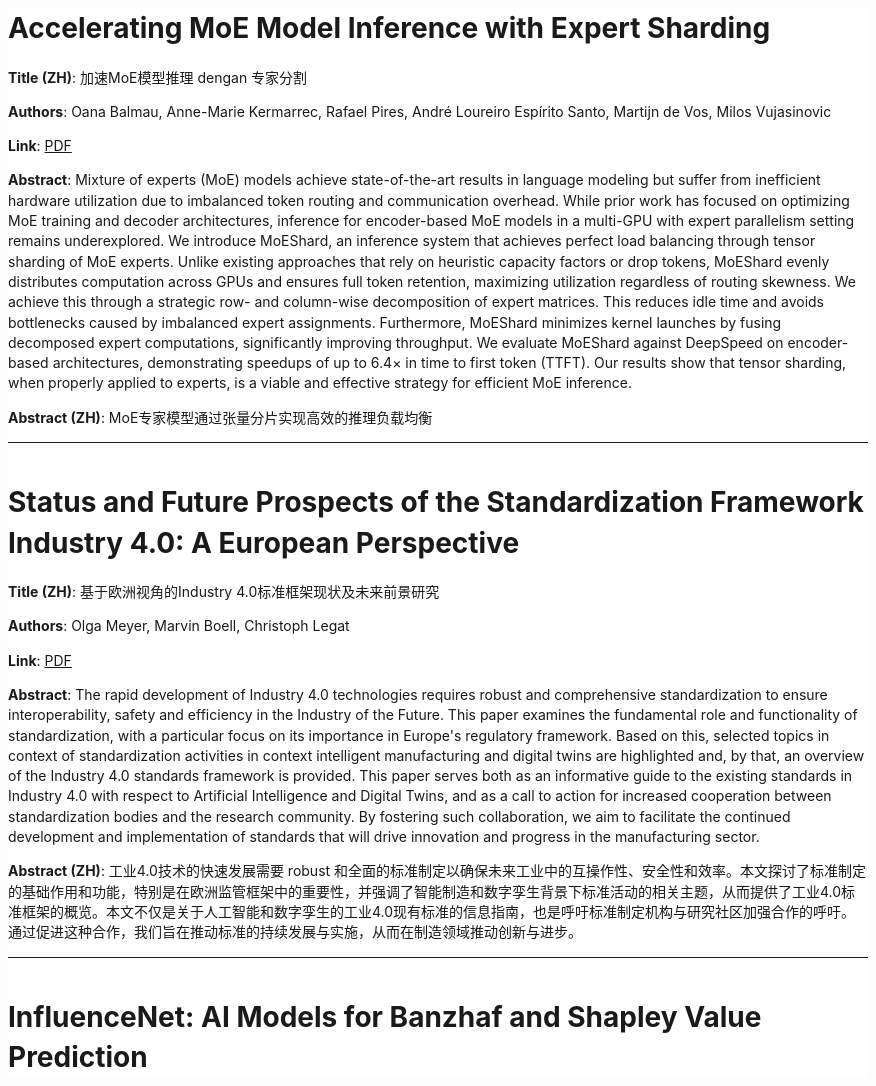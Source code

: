 # Accelerating MoE Model Inference with Expert Sharding 

**Title (ZH)**: 加速MoE模型推理 dengan 专家分割 

**Authors**: Oana Balmau, Anne-Marie Kermarrec, Rafael Pires, André Loureiro Espírito Santo, Martijn de Vos, Milos Vujasinovic  

**Link**: [PDF](https://arxiv.org/pdf/2503.08467)  

**Abstract**: Mixture of experts (MoE) models achieve state-of-the-art results in language modeling but suffer from inefficient hardware utilization due to imbalanced token routing and communication overhead. While prior work has focused on optimizing MoE training and decoder architectures, inference for encoder-based MoE models in a multi-GPU with expert parallelism setting remains underexplored. We introduce MoEShard, an inference system that achieves perfect load balancing through tensor sharding of MoE experts. Unlike existing approaches that rely on heuristic capacity factors or drop tokens, MoEShard evenly distributes computation across GPUs and ensures full token retention, maximizing utilization regardless of routing skewness. We achieve this through a strategic row- and column-wise decomposition of expert matrices. This reduces idle time and avoids bottlenecks caused by imbalanced expert assignments. Furthermore, MoEShard minimizes kernel launches by fusing decomposed expert computations, significantly improving throughput. We evaluate MoEShard against DeepSpeed on encoder-based architectures, demonstrating speedups of up to 6.4$\times$ in time to first token (TTFT). Our results show that tensor sharding, when properly applied to experts, is a viable and effective strategy for efficient MoE inference. 

**Abstract (ZH)**: MoE专家模型通过张量分片实现高效的推理负载均衡 

---
# Status and Future Prospects of the Standardization Framework Industry 4.0: A European Perspective 

**Title (ZH)**: 基于欧洲视角的Industry 4.0标准框架现状及未来前景研究 

**Authors**: Olga Meyer, Marvin Boell, Christoph Legat  

**Link**: [PDF](https://arxiv.org/pdf/2503.08460)  

**Abstract**: The rapid development of Industry 4.0 technologies requires robust and comprehensive standardization to ensure interoperability, safety and efficiency in the Industry of the Future. This paper examines the fundamental role and functionality of standardization, with a particular focus on its importance in Europe's regulatory framework. Based on this, selected topics in context of standardization activities in context intelligent manufacturing and digital twins are highlighted and, by that, an overview of the Industry 4.0 standards framework is provided. This paper serves both as an informative guide to the existing standards in Industry 4.0 with respect to Artificial Intelligence and Digital Twins, and as a call to action for increased cooperation between standardization bodies and the research community. By fostering such collaboration, we aim to facilitate the continued development and implementation of standards that will drive innovation and progress in the manufacturing sector. 

**Abstract (ZH)**: 工业4.0技术的快速发展需要 robust 和全面的标准制定以确保未来工业中的互操作性、安全性和效率。本文探讨了标准制定的基础作用和功能，特别是在欧洲监管框架中的重要性，并强调了智能制造和数字孪生背景下标准活动的相关主题，从而提供了工业4.0标准框架的概览。本文不仅是关于人工智能和数字孪生的工业4.0现有标准的信息指南，也是呼吁标准制定机构与研究社区加强合作的呼吁。通过促进这种合作，我们旨在推动标准的持续发展与实施，从而在制造领域推动创新与进步。 

---
# InfluenceNet: AI Models for Banzhaf and Shapley Value Prediction 
